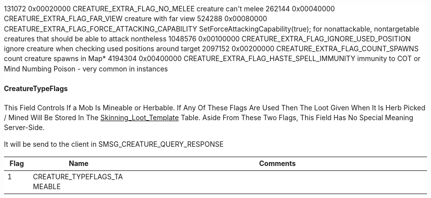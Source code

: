 <tr class="even">
<td>131072</td>
<td>0x00020000</td>
<td>CREATURE_EXTRA_FLAG_NO_MELEE</td>
<td>creature can't melee</td>
</tr>
<tr class="odd">
<td>262144</td>
<td>0x00040000</td>
<td>CREATURE_EXTRA_FLAG_FAR_VIEW</td>
<td>creature with far view</td>
</tr>
<tr class="even">
<td>524288</td>
<td>0x00080000</td>
<td>CREATURE_EXTRA_FLAG_FORCE_ATTACKING_CAPABILITY</td>
<td>SetForceAttackingCapability(true); for nonattackable, nontargetable creatures that should be able to attack nontheless</td>
</tr>
<tr class="odd">
<td>1048576</td>
<td>0x00100000</td>
<td>CREATURE_EXTRA_FLAG_IGNORE_USED_POSITION</td>
<td>ignore creature when checking used positions around target</td>
</tr>
<tr class="even">
<td>2097152</td>
<td>0x00200000</td>
<td>CREATURE_EXTRA_FLAG_COUNT_SPAWNS</td>
<td>count creature spawns in Map*</td>
</tr>
<tr class="odd">
<td>4194304</td>
<td>0x00400000</td>
<td>CREATURE_EXTRA_FLAG_HASTE_SPELL_IMMUNITY</td>
<td>immunity to COT or Mind Numbing Poison - very common in instances</td>
</tr>
</tbody>
</table>

#### CreatureTypeFlags

This Field Controls If a Mob Is Mineable or Herbable. If Any Of These Flags Are Used Then The Loot Given When It Is Herb Picked / Mined Will Be Stored In The [Skinning\_Loot\_Template](Skinning_Loot_Template) Table. Aside From These Two Flags, This Field Has No Special Meaning Server-Side.

It will be send to the client in SMSG\_CREATURE\_QUERY\_RESPONSE

<table>
<colgroup>
<col width="6%" />
<col width="23%" />
<col width="70%" />
</colgroup>
<thead>
<tr class="header">
<th><strong>Flag</strong></th>
<th><strong>Name</strong></th>
<th><strong>Comments</strong></th>
</tr>
</thead>
<tbody>
<tr class="odd">
<td>1</td>
<td>CREATURE_TYPEFLAGS_TAMEABLE</td>